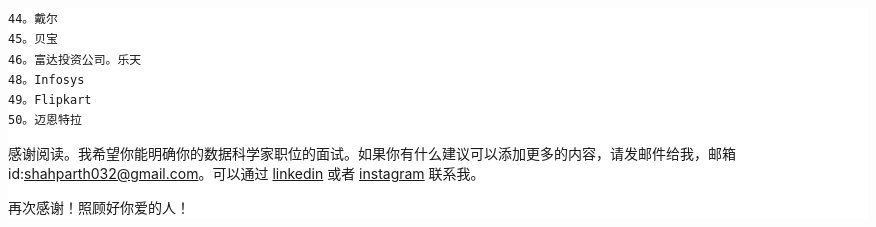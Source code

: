     44。戴尔
    45。贝宝
    46。富达投资公司。乐天
    48。Infosys
    49。Flipkart
    50。迈恩特拉

感谢阅读。我希望你能明确你的数据科学家职位的面试。如果你有什么建议可以添加更多的内容，请发邮件给我，邮箱 id:shahparth032@gmail.com。可以通过 [linkedin](https://www.linkedin.com/in/parth-shah-01/) 或者 [instagram](https://www.instagram.com/shahparth032/) 联系我。

再次感谢！照顾好你爱的人！